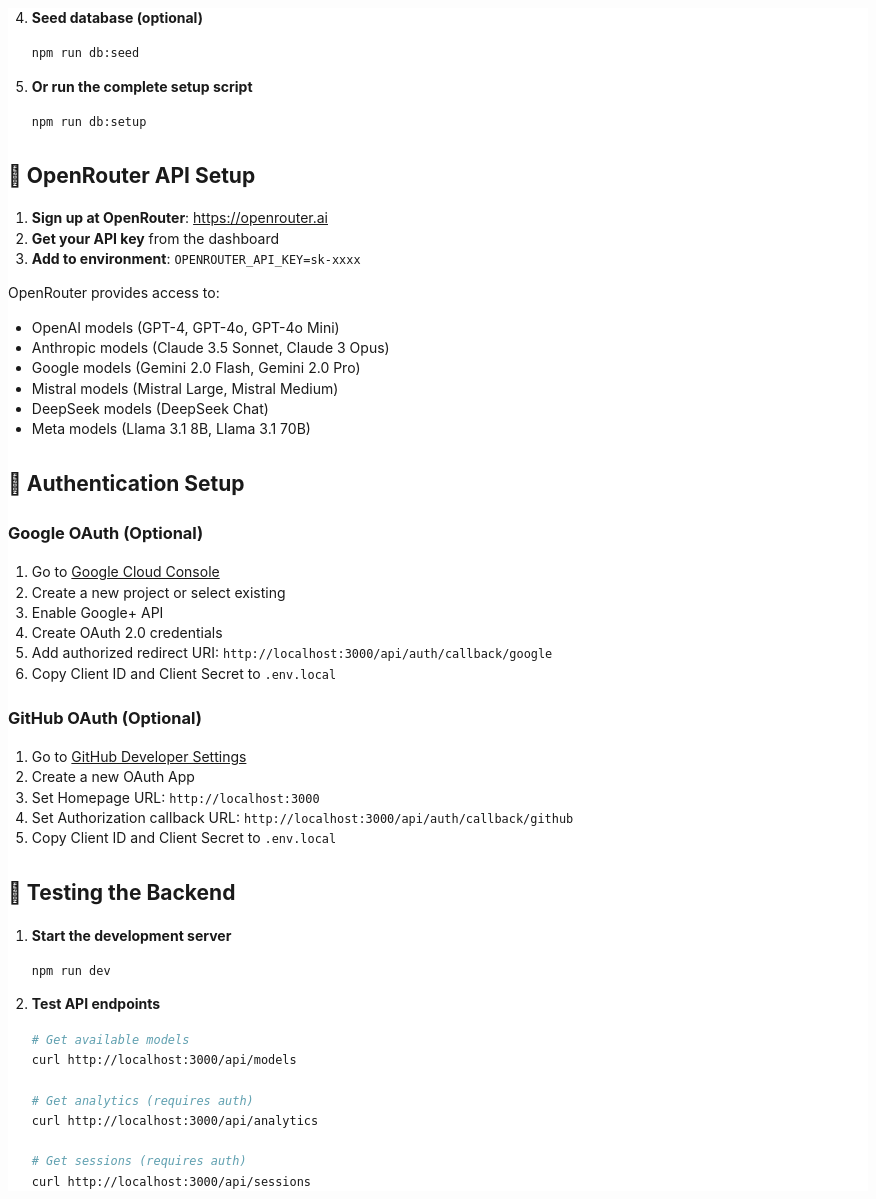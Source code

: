 4. **Seed database (optional)**
   ```bash
   npm run db:seed
   ```

5. **Or run the complete setup script**
   ```bash
   npm run db:setup
   ```

## 🔑 OpenRouter API Setup

1. **Sign up at OpenRouter**: https://openrouter.ai
2. **Get your API key** from the dashboard
3. **Add to environment**: `OPENROUTER_API_KEY=sk-xxxx`

OpenRouter provides access to:
- OpenAI models (GPT-4, GPT-4o, GPT-4o Mini)
- Anthropic models (Claude 3.5 Sonnet, Claude 3 Opus)
- Google models (Gemini 2.0 Flash, Gemini 2.0 Pro)
- Mistral models (Mistral Large, Mistral Medium)
- DeepSeek models (DeepSeek Chat)
- Meta models (Llama 3.1 8B, Llama 3.1 70B)

## 🔐 Authentication Setup

### Google OAuth (Optional)

1. Go to [Google Cloud Console](https://console.cloud.google.com/)
2. Create a new project or select existing
3. Enable Google+ API
4. Create OAuth 2.0 credentials
5. Add authorized redirect URI: `http://localhost:3000/api/auth/callback/google`
6. Copy Client ID and Client Secret to `.env.local`

### GitHub OAuth (Optional)

1. Go to [GitHub Developer Settings](https://github.com/settings/developers)
2. Create a new OAuth App
3. Set Homepage URL: `http://localhost:3000`
4. Set Authorization callback URL: `http://localhost:3000/api/auth/callback/github`
5. Copy Client ID and Client Secret to `.env.local`

## 🧪 Testing the Backend

1. **Start the development server**
   ```bash
   npm run dev
   ```

2. **Test API endpoints**
   ```bash
   # Get available models
   curl http://localhost:3000/api/models
   
   # Get analytics (requires auth)
   curl http://localhost:3000/api/analytics
   
   # Get sessions (requires auth)
   curl http://localhost:3000/api/sessions
   ```
